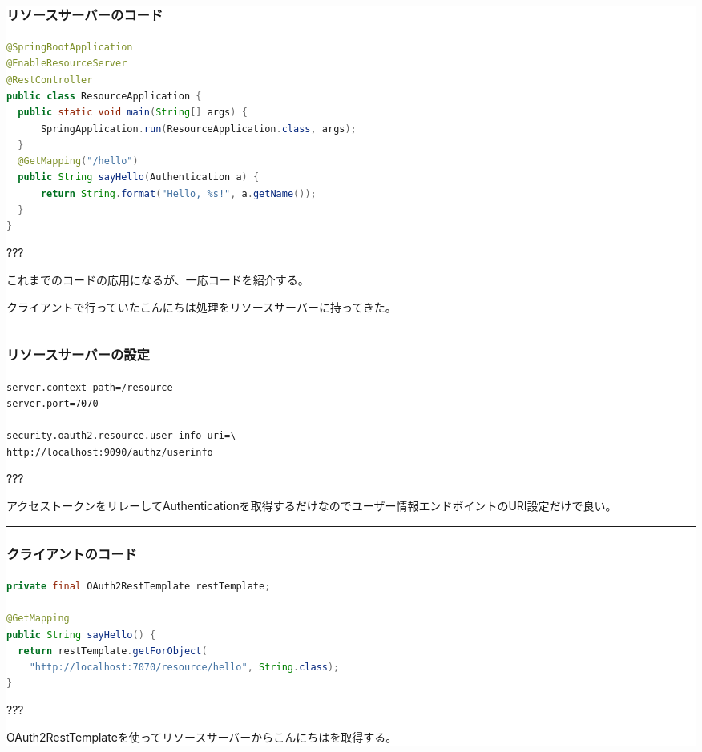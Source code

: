 
### リソースサーバーのコード

```java
@SpringBootApplication
@EnableResourceServer
@RestController
public class ResourceApplication {
  public static void main(String[] args) {
      SpringApplication.run(ResourceApplication.class, args);
  }
  @GetMapping("/hello")
  public String sayHello(Authentication a) {
      return String.format("Hello, %s!", a.getName());
  }
}
```

???

これまでのコードの応用になるが、一応コードを紹介する。

クライアントで行っていたこんにちは処理をリソースサーバーに持ってきた。

---

### リソースサーバーの設定

```none
server.context-path=/resource
server.port=7070

security.oauth2.resource.user-info-uri=\
http://localhost:9090/authz/userinfo
```

???

アクセストークンをリレーしてAuthenticationを取得するだけなのでユーザー情報エンドポイントのURI設定だけで良い。

---

### クライアントのコード

```java
private final OAuth2RestTemplate restTemplate;

@GetMapping
public String sayHello() {
  return restTemplate.getForObject(
    "http://localhost:7070/resource/hello", String.class);
}
```

???

OAuth2RestTemplateを使ってリソースサーバーからこんにちはを取得する。
